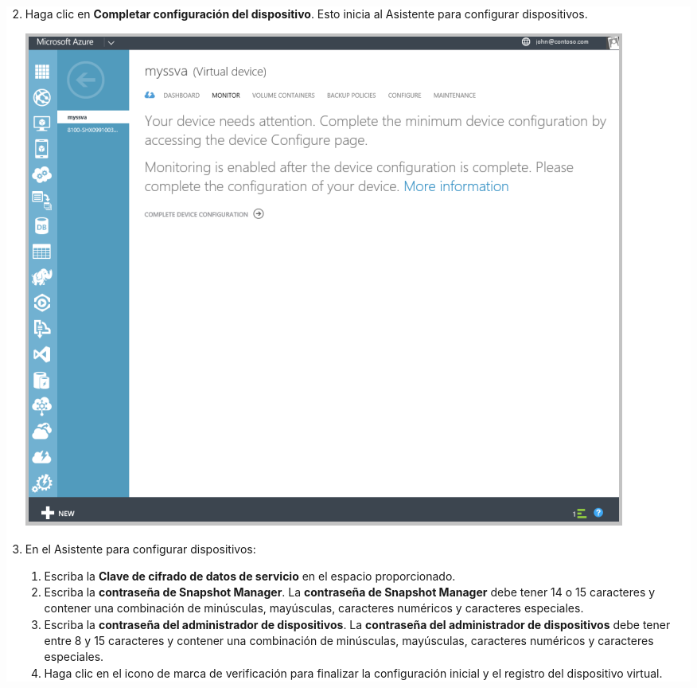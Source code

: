 2. Haga clic en **Completar configuración del dispositivo**. Esto inicia al Asistente para configurar dispositivos.

	![Completar configuración de dispositivo de StorSimple en la página Dispositivos](./media/storsimple-virtual-device/StorSimple_CompleteDeviceSetupSVA1M.png)

1. En el Asistente para configurar dispositivos:

	1. Escriba la **Clave de cifrado de datos de servicio** en el espacio proporcionado.
	2. Escriba la **contraseña de Snapshot Manager**. La **contraseña de Snapshot Manager** debe tener 14 o 15 caracteres y contener una combinación de minúsculas, mayúsculas, caracteres numéricos y caracteres especiales.
	3. Escriba la **contraseña del administrador de dispositivos**. La **contraseña del administrador de dispositivos** debe tener entre 8 y 15 caracteres y contener una combinación de minúsculas, mayúsculas, caracteres numéricos y caracteres especiales.
	4. Haga clic en el icono de marca de verificación para finalizar la configuración inicial y el registro del dispositivo virtual.
